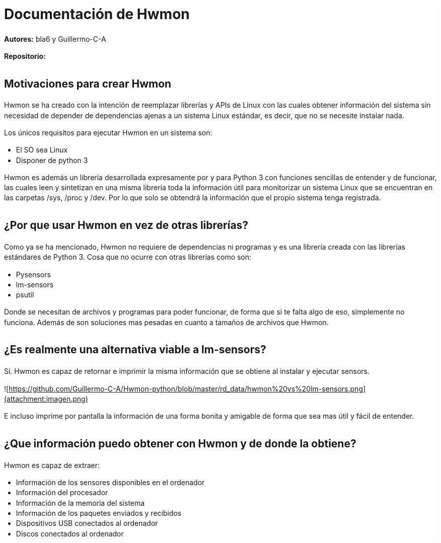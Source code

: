 # Documentación de Hwmon

**Autores:** bla6 y Guillermo-C-A

**Repositorio:** 

## Motivaciones para crear Hwmon

Hwmon se ha creado con la intención de reemplazar librerías y APIs de Linux con las cuales obtener información del sistema sin necesidad de depender de dependencias ajenas a un sistema Linux estándar, es decir, que no se necesite instalar nada.

Los únicos requisitos para ejecutar Hwmon en un sistema son:

- El SO sea Linux
- Disponer de python 3

Hwmon es además un librería desarrollada expresamente por y para Python 3 con funciones sencillas de entender y de funcionar, las cuales leen y sintetizan en una misma librería toda la información útil para monitorizar un sistema Linux que se encuentran en las carpetas /sys, /proc y /dev. Por lo que solo se obtendrá la información que el propio sistema tenga registrada.

## ¿Por que usar Hwmon en vez de otras librerías?

Como ya se ha mencionado, Hwmon no requiere de dependencias ni programas y es una librería creada con las librerías estándares de Python 3. Cosa que no ocurre con otras librerías como son:

- Pysensors
- lm-sensors
- psutil

Donde se necesitan de archivos y programas para poder funcionar, de forma que si te falta algo de eso, simplemente no funciona. Además de son soluciones mas pesadas en cuanto a tamaños de archivos que Hwmon.

## ¿Es realmente una alternativa viable a lm-sensors?

Sí. Hwmon es capaz de retornar e imprimir la misma información que se obtiene al instalar y ejecutar sensors. 

![https://github.com/Guillermo-C-A/Hwmon-python/blob/master/rd_data/hwmon%20vs%20lm-sensors.png](attachment:imagen.png)

E incluso imprime por pantalla la información de una forma bonita y amigable de forma que sea mas útil y fácil de entender.

## ¿Que información puedo obtener con Hwmon y de donde la obtiene?

Hwmon es capaz de extraer:

- Información de los sensores disponibles en el ordenador
- Información del procesador
- Información de la memoria del sistema
- Información de los paquetes enviados y recibidos
- Dispositivos USB conectados al ordenador
- Discos conectados al ordenador
